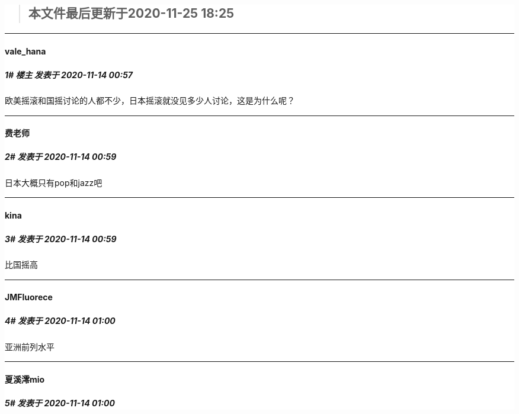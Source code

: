 > ## **本文件最后更新于2020-11-25 18:25** 



*****

####  vale_hana  
##### 1#       楼主       发表于 2020-11-14 00:57




欧美摇滚和国摇讨论的人都不少，日本摇滚就没见多少人讨论，这是为什么呢？







*****

####  费老师  
##### 2#       发表于 2020-11-14 00:59




日本大概只有pop和jazz吧







*****

####  kina  
##### 3#       发表于 2020-11-14 00:59




比国摇高







*****

####  JMFluorece  
##### 4#       发表于 2020-11-14 01:00




亚洲前列水平







*****

####  夏溪澪mio  
##### 5#       发表于 2020-11-14 01:00
